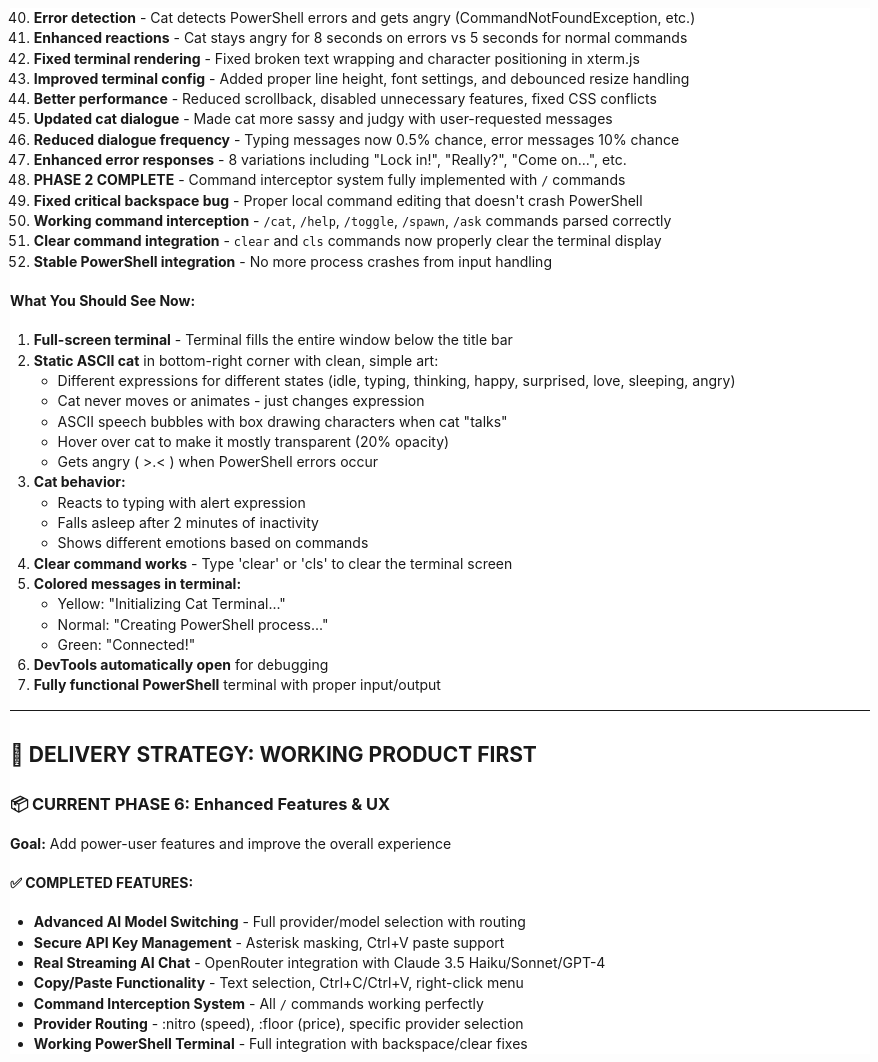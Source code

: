 40. **Error detection** - Cat detects PowerShell errors and gets angry (CommandNotFoundException, etc.)
41. **Enhanced reactions** - Cat stays angry for 8 seconds on errors vs 5 seconds for normal commands
42. **Fixed terminal rendering** - Fixed broken text wrapping and character positioning in xterm.js
43. **Improved terminal config** - Added proper line height, font settings, and debounced resize handling
44. **Better performance** - Reduced scrollback, disabled unnecessary features, fixed CSS conflicts
45. **Updated cat dialogue** - Made cat more sassy and judgy with user-requested messages
46. **Reduced dialogue frequency** - Typing messages now 0.5% chance, error messages 10% chance
47. **Enhanced error responses** - 8 variations including "Lock in!", "Really?", "Come on...", etc.
48. **PHASE 2 COMPLETE** - Command interceptor system fully implemented with `/` commands
49. **Fixed critical backspace bug** - Proper local command editing that doesn't crash PowerShell  
50. **Working command interception** - `/cat`, `/help`, `/toggle`, `/spawn`, `/ask` commands parsed correctly
51. **Clear command integration** - `clear` and `cls` commands now properly clear the terminal display
52. **Stable PowerShell integration** - No more process crashes from input handling

#### What You Should See Now:
1. **Full-screen terminal** - Terminal fills the entire window below the title bar
2. **Static ASCII cat** in bottom-right corner with clean, simple art:
   - Different expressions for different states (idle, typing, thinking, happy, surprised, love, sleeping, angry)
   - Cat never moves or animates - just changes expression
   - ASCII speech bubbles with box drawing characters when cat "talks"
   - Hover over cat to make it mostly transparent (20% opacity)
   - Gets angry ( >.< ) when PowerShell errors occur
3. **Cat behavior:**
   - Reacts to typing with alert expression
   - Falls asleep after 2 minutes of inactivity
   - Shows different emotions based on commands
4. **Clear command works** - Type 'clear' or 'cls' to clear the terminal screen
5. **Colored messages in terminal:**
   - Yellow: "Initializing Cat Terminal..."
   - Normal: "Creating PowerShell process..."
   - Green: "Connected!" 
6. **DevTools automatically open** for debugging
7. **Fully functional PowerShell** terminal with proper input/output

---

## 🚀 DELIVERY STRATEGY: WORKING PRODUCT FIRST

### 📦 **CURRENT PHASE 6: Enhanced Features & UX**
**Goal:** Add power-user features and improve the overall experience

#### ✅ **COMPLETED FEATURES:**
- **Advanced AI Model Switching** - Full provider/model selection with routing
- **Secure API Key Management** - Asterisk masking, Ctrl+V paste support
- **Real Streaming AI Chat** - OpenRouter integration with Claude 3.5 Haiku/Sonnet/GPT-4
- **Copy/Paste Functionality** - Text selection, Ctrl+C/Ctrl+V, right-click menu
- **Command Interception System** - All `/` commands working perfectly
- **Provider Routing** - :nitro (speed), :floor (price), specific provider selection
- **Working PowerShell Terminal** - Full integration with backspace/clear fixes
